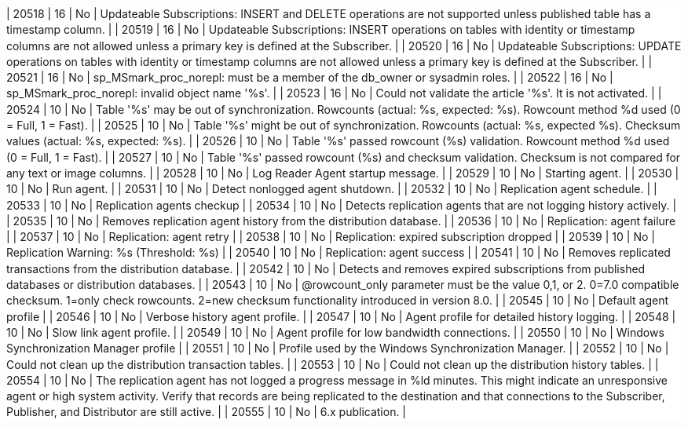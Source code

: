 | 20518 | 16 | No | Updateable Subscriptions: INSERT and DELETE operations are not supported unless published table has a timestamp column. |
| 20519 | 16 | No | Updateable Subscriptions: INSERT operations on tables with identity or timestamp columns are not allowed unless a primary key is defined at the Subscriber. |
| 20520 | 16 | No | Updateable Subscriptions: UPDATE operations on tables with identity or timestamp columns are not allowed unless a primary key is defined at the Subscriber. |
| 20521 | 16 | No | sp_MSmark_proc_norepl: must be a member of the db_owner or sysadmin roles. |
| 20522 | 16 | No | sp_MSmark_proc_norepl: invalid object name '%s'. |
| 20523 | 16 | No | Could not validate the article '%s'. It is not activated. |
| 20524 | 10 | No | Table '%s' may be out of synchronization. Rowcounts (actual: %s, expected: %s). Rowcount method %d used (0 = Full, 1 = Fast). |
| 20525 | 10 | No | Table '%s' might be out of synchronization. Rowcounts (actual: %s, expected %s). Checksum values (actual: %s, expected: %s). |
| 20526 | 10 | No | Table '%s' passed rowcount (%s) validation. Rowcount method %d used (0 = Full, 1 = Fast). |
| 20527 | 10 | No | Table '%s' passed rowcount (%s) and checksum validation. Checksum is not compared for any text or image columns. |
| 20528 | 10 | No | Log Reader Agent startup message. |
| 20529 | 10 | No | Starting agent. |
| 20530 | 10 | No | Run agent. |
| 20531 | 10 | No | Detect nonlogged agent shutdown. |
| 20532 | 10 | No | Replication agent schedule. |
| 20533 | 10 | No | Replication agents checkup |
| 20534 | 10 | No | Detects replication agents that are not logging history actively. |
| 20535 | 10 | No | Removes replication agent history from the distribution database. |
| 20536 | 10 | No | Replication: agent failure |
| 20537 | 10 | No | Replication: agent retry |
| 20538 | 10 | No | Replication: expired subscription dropped |
| 20539 | 10 | No | Replication Warning: %s (Threshold: %s) |
| 20540 | 10 | No | Replication: agent success |
| 20541 | 10 | No | Removes replicated transactions from the distribution database. |
| 20542 | 10 | No | Detects and removes expired subscriptions from published databases or distribution databases. |
| 20543 | 10 | No | @rowcount_only parameter must be the value 0,1, or 2. 0=7.0 compatible checksum. 1=only check rowcounts. 2=new checksum functionality introduced in version 8.0. |
| 20545 | 10 | No | Default agent profile |
| 20546 | 10 | No | Verbose history agent profile. |
| 20547 | 10 | No | Agent profile for detailed history logging. |
| 20548 | 10 | No | Slow link agent profile. |
| 20549 | 10 | No | Agent profile for low bandwidth connections. |
| 20550 | 10 | No | Windows Synchronization Manager profile |
| 20551 | 10 | No | Profile used by the Windows Synchronization Manager. |
| 20552 | 10 | No | Could not clean up the distribution transaction tables. |
| 20553 | 10 | No | Could not clean up the distribution history tables. |
| 20554 | 10 | No | The replication agent has not logged a progress message in %ld minutes. This might indicate an unresponsive agent or high system activity. Verify that records are being replicated to the destination and that connections to the Subscriber, Publisher, and Distributor are still active. |
| 20555 | 10 | No | 6.x publication. |